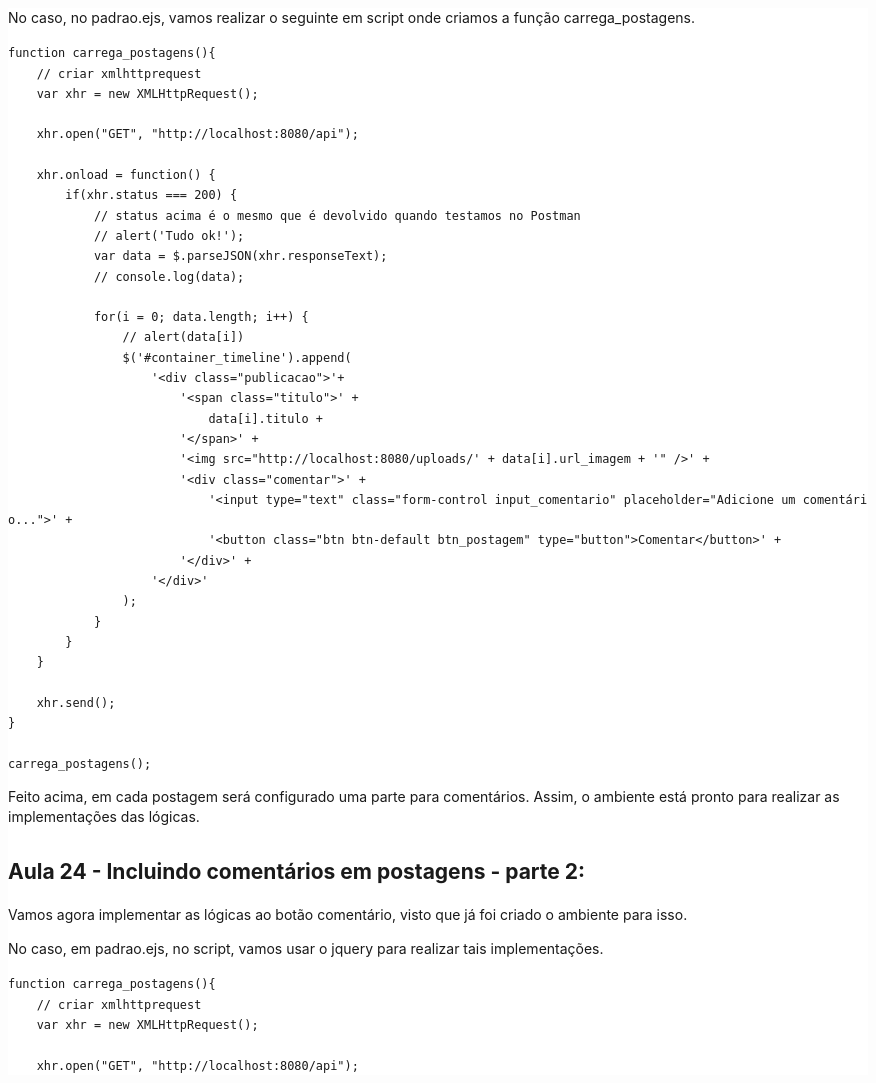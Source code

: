 No caso, no padrao.ejs, vamos realizar o seguinte em script onde criamos a função carrega_postagens.

    function carrega_postagens(){
        // criar xmlhttprequest
        var xhr = new XMLHttpRequest();

        xhr.open("GET", "http://localhost:8080/api");

        xhr.onload = function() {
            if(xhr.status === 200) {
                // status acima é o mesmo que é devolvido quando testamos no Postman
                // alert('Tudo ok!');
                var data = $.parseJSON(xhr.responseText);
                // console.log(data);

                for(i = 0; data.length; i++) {
                    // alert(data[i])
                    $('#container_timeline').append(
                        '<div class="publicacao">'+
                            '<span class="titulo">' + 
                                data[i].titulo +
                            '</span>' +
                            '<img src="http://localhost:8080/uploads/' + data[i].url_imagem + '" />' +
                            '<div class="comentar">' +
                                '<input type="text" class="form-control input_comentario" placeholder="Adicione um comentário...">' +
                                '<button class="btn btn-default btn_postagem" type="button">Comentar</button>' +
                            '</div>' +
                        '</div>'
                    );
                }
            }
        }

        xhr.send();
    }

    carrega_postagens();

Feito acima, em cada postagem será configurado uma parte para comentários.
Assim, o ambiente está pronto para realizar as implementações das lógicas.

## Aula 24 - Incluindo comentários em postagens - parte 2:
Vamos agora implementar as lógicas ao botão comentário, visto que já foi criado o ambiente para isso.

No caso, em padrao.ejs, no script, vamos usar o jquery para realizar tais implementações.

    function carrega_postagens(){
        // criar xmlhttprequest
        var xhr = new XMLHttpRequest();

        xhr.open("GET", "http://localhost:8080/api");
